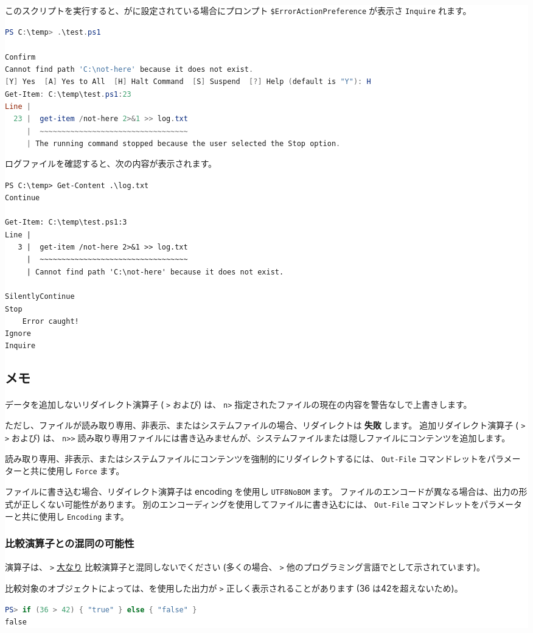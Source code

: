 このスクリプトを実行すると、がに設定されている場合にプロンプト `$ErrorActionPreference` が表示さ `Inquire` れます。

```powershell
PS C:\temp> .\test.ps1

Confirm
Cannot find path 'C:\not-here' because it does not exist.
[Y] Yes  [A] Yes to All  [H] Halt Command  [S] Suspend  [?] Help (default is "Y"): H
Get-Item: C:\temp\test.ps1:23
Line |
  23 |  get-item /not-here 2>&1 >> log.txt
     |  ~~~~~~~~~~~~~~~~~~~~~~~~~~~~~~~~~~
     | The running command stopped because the user selected the Stop option.
```

ログファイルを確認すると、次の内容が表示されます。

```
PS C:\temp> Get-Content .\log.txt
Continue

Get-Item: C:\temp\test.ps1:3
Line |
   3 |  get-item /not-here 2>&1 >> log.txt
     |  ~~~~~~~~~~~~~~~~~~~~~~~~~~~~~~~~~~
     | Cannot find path 'C:\not-here' because it does not exist.

SilentlyContinue
Stop
    Error caught!
Ignore
Inquire
```

## <a name="notes"></a>メモ

データを追加しないリダイレクト演算子 ( `>` および) は、 `n>` 指定されたファイルの現在の内容を警告なしで上書きします。

ただし、ファイルが読み取り専用、非表示、またはシステムファイルの場合、リダイレクトは **失敗** します。 追加リダイレクト演算子 ( `>>` および) は、 `n>>` 読み取り専用ファイルには書き込みませんが、システムファイルまたは隠しファイルにコンテンツを追加します。

読み取り専用、非表示、またはシステムファイルにコンテンツを強制的にリダイレクトするには、 `Out-File` コマンドレットをパラメーターと共に使用し `Force` ます。

ファイルに書き込む場合、リダイレクト演算子は encoding を使用し `UTF8NoBOM` ます。 ファイルのエンコードが異なる場合は、出力の形式が正しくない可能性があります。 別のエンコーディングを使用してファイルに書き込むには、 `Out-File` コマンドレットをパラメーターと共に使用し `Encoding` ます。

### <a name="potential-confusion-with-comparison-operators"></a>比較演算子との混同の可能性

演算子は、 `>` [大なり](about_Comparison_Operators.md#-gt) 比較演算子と混同しないでください (多くの場合、 `>` 他のプログラミング言語でとして示されています)。

比較対象のオブジェクトによっては、を使用した出力が `>` 正しく表示されることがあります (36 は42を超えないため)。

```powershell
PS> if (36 > 42) { "true" } else { "false" }
false
```
